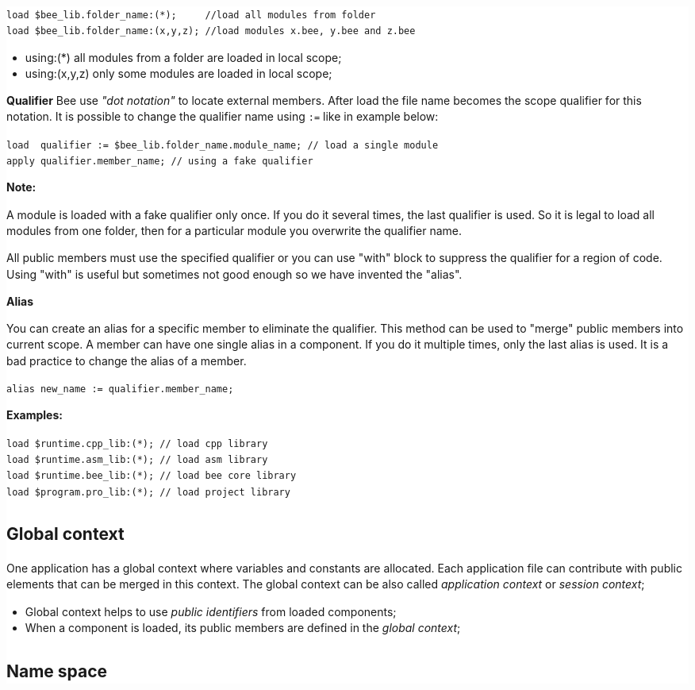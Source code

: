 ```
load $bee_lib.folder_name:(*);     //load all modules from folder
load $bee_lib.folder_name:(x,y,z); //load modules x.bee, y.bee and z.bee
```

* using:(*) all modules from a folder are loaded in local scope;
* using:(x,y,z) only some modules are loaded in local scope;

**Qualifier**
Bee use _"dot notation"_ to locate external members. After load the file name becomes the scope qualifier for this notation. It is possible to change the qualifier name using `:=` like in example below:

```
load  qualifier := $bee_lib.folder_name.module_name; // load a single module
apply qualifier.member_name; // using a fake qualifier
```

**Note:**

A module is loaded with a fake qualifier only once. If you do it several times, the last qualifier is used. So it is legal to load all modules from one folder, then for a particular module you overwrite the qualifier name.

All public members must use the specified qualifier or you can use "with" block to suppress the qualifier for a region of code. Using "with" is useful but sometimes not good enough so we have invented the "alias".

**Alias**

You can create an alias for a specific member to eliminate the qualifier. This method can be used to "merge" public members into current scope. A member can have one single alias in a component. If you do it multiple times, only the last alias is used. It is a bad practice to change the alias of a member.

```
alias new_name := qualifier.member_name;
```

**Examples:**

```
load $runtime.cpp_lib:(*); // load cpp library
load $runtime.asm_lib:(*); // load asm library
load $runtime.bee_lib:(*); // load bee core library
load $program.pro_lib:(*); // load project library
```

## Global context

One application has a global context where variables and constants are allocated. Each application file can contribute with public elements that can be merged in this context. The global context can be also called _application context_ or _session context_;

* Global context helps to use _public identifiers_ from loaded components;
* When a component is loaded, its public members are defined in the _global context_;

## Name space
